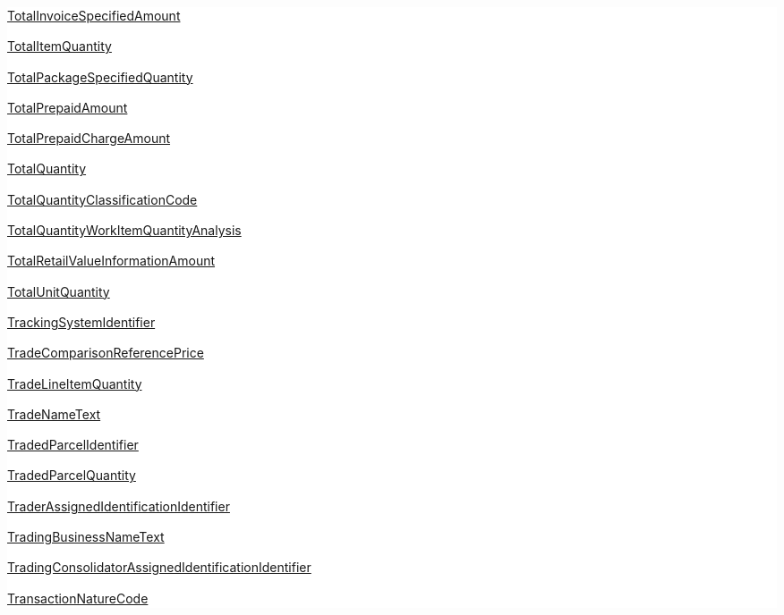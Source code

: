 [TotalInvoiceSpecifiedAmount](#TotalInvoiceSpecifiedAmount)

[TotalItemQuantity](#TotalItemQuantity)

[TotalPackageSpecifiedQuantity](#TotalPackageSpecifiedQuantity)

[TotalPrepaidAmount](#TotalPrepaidAmount)

[TotalPrepaidChargeAmount](#TotalPrepaidChargeAmount)

[TotalQuantity](#TotalQuantity)

[TotalQuantityClassificationCode](#TotalQuantityClassificationCode)

[TotalQuantityWorkItemQuantityAnalysis](#TotalQuantityWorkItemQuantityAnalysis)

[TotalRetailValueInformationAmount](#TotalRetailValueInformationAmount)

[TotalUnitQuantity](#TotalUnitQuantity)

[TrackingSystemIdentifier](#TrackingSystemIdentifier)

[TradeComparisonReferencePrice](#TradeComparisonReferencePrice)

[TradeLineItemQuantity](#TradeLineItemQuantity)

[TradeNameText](#TradeNameText)

[TradedParcelIdentifier](#TradedParcelIdentifier)

[TradedParcelQuantity](#TradedParcelQuantity)

[TraderAssignedIdentificationIdentifier](#TraderAssignedIdentificationIdentifier)

[TradingBusinessNameText](#TradingBusinessNameText)

[TradingConsolidatorAssignedIdentificationIdentifier](#TradingConsolidatorAssignedIdentificationIdentifier)

[TransactionNatureCode](#TransactionNatureCode)

